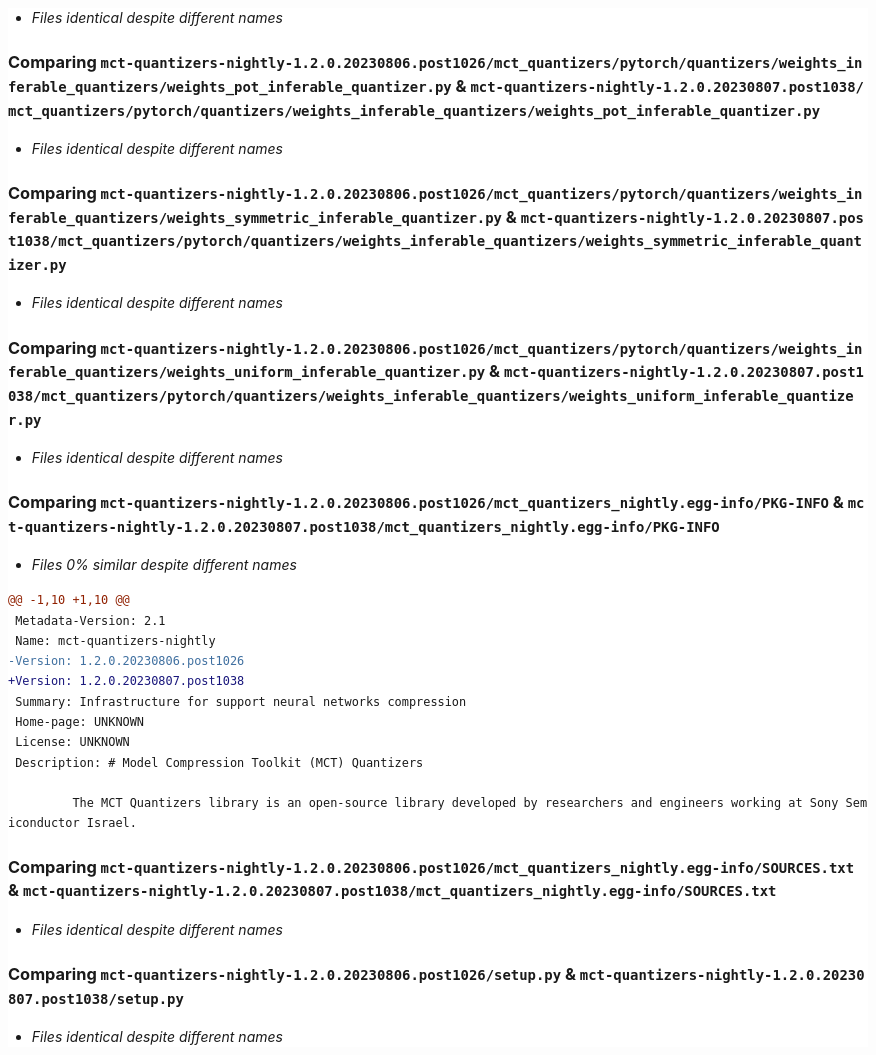  * *Files identical despite different names*

### Comparing `mct-quantizers-nightly-1.2.0.20230806.post1026/mct_quantizers/pytorch/quantizers/weights_inferable_quantizers/weights_pot_inferable_quantizer.py` & `mct-quantizers-nightly-1.2.0.20230807.post1038/mct_quantizers/pytorch/quantizers/weights_inferable_quantizers/weights_pot_inferable_quantizer.py`

 * *Files identical despite different names*

### Comparing `mct-quantizers-nightly-1.2.0.20230806.post1026/mct_quantizers/pytorch/quantizers/weights_inferable_quantizers/weights_symmetric_inferable_quantizer.py` & `mct-quantizers-nightly-1.2.0.20230807.post1038/mct_quantizers/pytorch/quantizers/weights_inferable_quantizers/weights_symmetric_inferable_quantizer.py`

 * *Files identical despite different names*

### Comparing `mct-quantizers-nightly-1.2.0.20230806.post1026/mct_quantizers/pytorch/quantizers/weights_inferable_quantizers/weights_uniform_inferable_quantizer.py` & `mct-quantizers-nightly-1.2.0.20230807.post1038/mct_quantizers/pytorch/quantizers/weights_inferable_quantizers/weights_uniform_inferable_quantizer.py`

 * *Files identical despite different names*

### Comparing `mct-quantizers-nightly-1.2.0.20230806.post1026/mct_quantizers_nightly.egg-info/PKG-INFO` & `mct-quantizers-nightly-1.2.0.20230807.post1038/mct_quantizers_nightly.egg-info/PKG-INFO`

 * *Files 0% similar despite different names*

```diff
@@ -1,10 +1,10 @@
 Metadata-Version: 2.1
 Name: mct-quantizers-nightly
-Version: 1.2.0.20230806.post1026
+Version: 1.2.0.20230807.post1038
 Summary: Infrastructure for support neural networks compression
 Home-page: UNKNOWN
 License: UNKNOWN
 Description: # Model Compression Toolkit (MCT) Quantizers
         
         The MCT Quantizers library is an open-source library developed by researchers and engineers working at Sony Semiconductor Israel.
```

### Comparing `mct-quantizers-nightly-1.2.0.20230806.post1026/mct_quantizers_nightly.egg-info/SOURCES.txt` & `mct-quantizers-nightly-1.2.0.20230807.post1038/mct_quantizers_nightly.egg-info/SOURCES.txt`

 * *Files identical despite different names*

### Comparing `mct-quantizers-nightly-1.2.0.20230806.post1026/setup.py` & `mct-quantizers-nightly-1.2.0.20230807.post1038/setup.py`

 * *Files identical despite different names*

